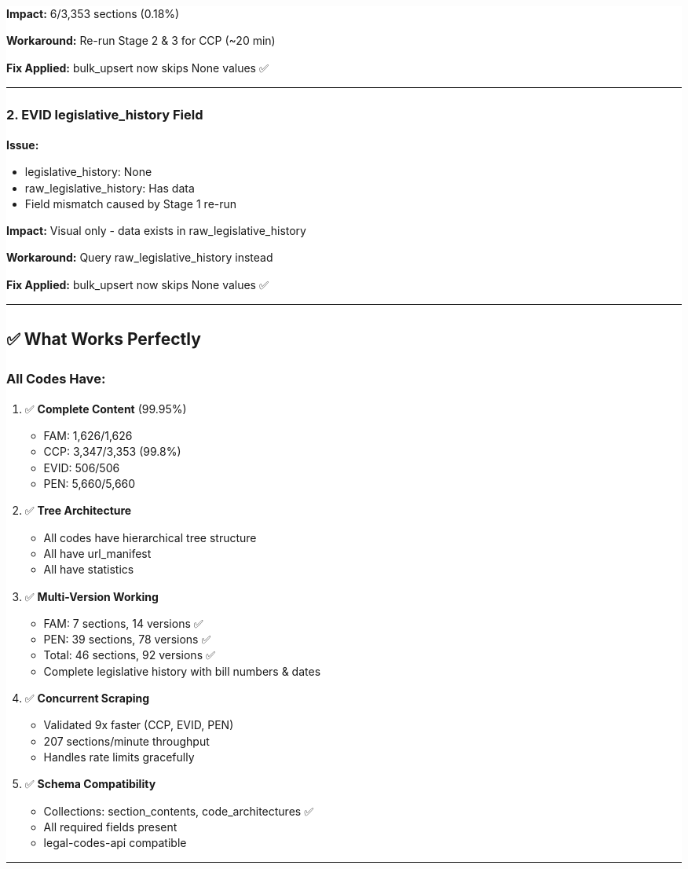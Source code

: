 **Impact:** 6/3,353 sections (0.18%)

**Workaround:** Re-run Stage 2 & 3 for CCP (~20 min)

**Fix Applied:** bulk_upsert now skips None values ✅

---

### 2. EVID legislative_history Field

**Issue:**
- legislative_history: None
- raw_legislative_history: Has data
- Field mismatch caused by Stage 1 re-run

**Impact:** Visual only - data exists in raw_legislative_history

**Workaround:** Query raw_legislative_history instead

**Fix Applied:** bulk_upsert now skips None values ✅

---

## ✅ What Works Perfectly

### All Codes Have:

1. ✅ **Complete Content** (99.95%)
   - FAM: 1,626/1,626
   - CCP: 3,347/3,353 (99.8%)
   - EVID: 506/506
   - PEN: 5,660/5,660

2. ✅ **Tree Architecture**
   - All codes have hierarchical tree structure
   - All have url_manifest
   - All have statistics

3. ✅ **Multi-Version Working**
   - FAM: 7 sections, 14 versions ✅
   - PEN: 39 sections, 78 versions ✅
   - Total: 46 sections, 92 versions ✅
   - Complete legislative history with bill numbers & dates

4. ✅ **Concurrent Scraping**
   - Validated 9x faster (CCP, EVID, PEN)
   - 207 sections/minute throughput
   - Handles rate limits gracefully

5. ✅ **Schema Compatibility**
   - Collections: section_contents, code_architectures ✅
   - All required fields present
   - legal-codes-api compatible

---
